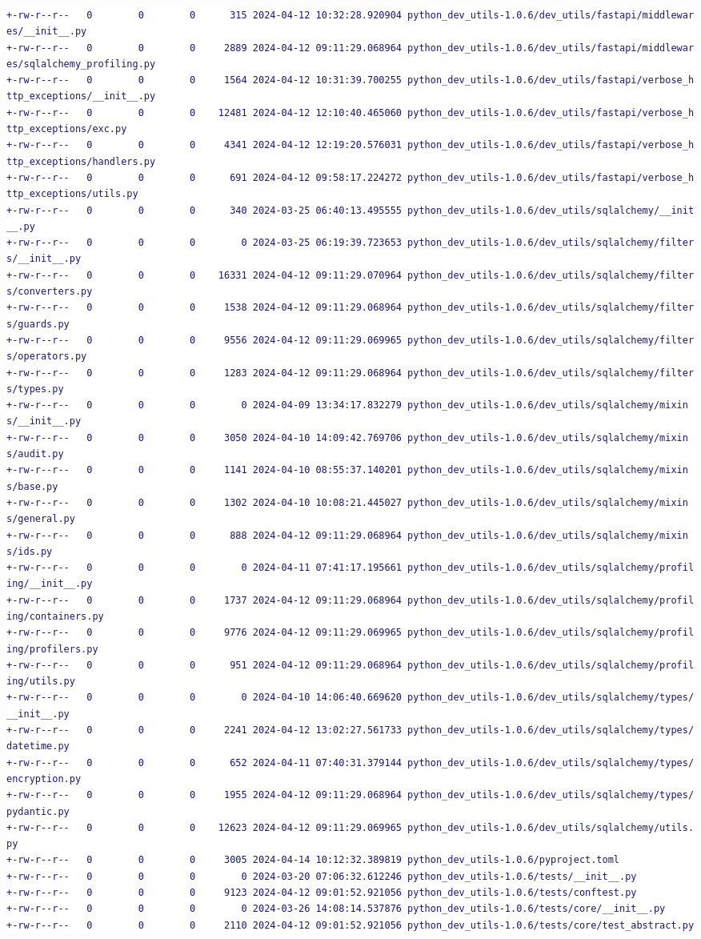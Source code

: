 ```diff
+-rw-r--r--   0        0        0      315 2024-04-12 10:32:28.920904 python_dev_utils-1.0.6/dev_utils/fastapi/middlewares/__init__.py
+-rw-r--r--   0        0        0     2889 2024-04-12 09:11:29.068964 python_dev_utils-1.0.6/dev_utils/fastapi/middlewares/sqlalchemy_profiling.py
+-rw-r--r--   0        0        0     1564 2024-04-12 10:31:39.700255 python_dev_utils-1.0.6/dev_utils/fastapi/verbose_http_exceptions/__init__.py
+-rw-r--r--   0        0        0    12481 2024-04-12 12:10:40.465060 python_dev_utils-1.0.6/dev_utils/fastapi/verbose_http_exceptions/exc.py
+-rw-r--r--   0        0        0     4341 2024-04-12 12:19:20.576031 python_dev_utils-1.0.6/dev_utils/fastapi/verbose_http_exceptions/handlers.py
+-rw-r--r--   0        0        0      691 2024-04-12 09:58:17.224272 python_dev_utils-1.0.6/dev_utils/fastapi/verbose_http_exceptions/utils.py
+-rw-r--r--   0        0        0      340 2024-03-25 06:40:13.495555 python_dev_utils-1.0.6/dev_utils/sqlalchemy/__init__.py
+-rw-r--r--   0        0        0        0 2024-03-25 06:19:39.723653 python_dev_utils-1.0.6/dev_utils/sqlalchemy/filters/__init__.py
+-rw-r--r--   0        0        0    16331 2024-04-12 09:11:29.070964 python_dev_utils-1.0.6/dev_utils/sqlalchemy/filters/converters.py
+-rw-r--r--   0        0        0     1538 2024-04-12 09:11:29.068964 python_dev_utils-1.0.6/dev_utils/sqlalchemy/filters/guards.py
+-rw-r--r--   0        0        0     9556 2024-04-12 09:11:29.069965 python_dev_utils-1.0.6/dev_utils/sqlalchemy/filters/operators.py
+-rw-r--r--   0        0        0     1283 2024-04-12 09:11:29.068964 python_dev_utils-1.0.6/dev_utils/sqlalchemy/filters/types.py
+-rw-r--r--   0        0        0        0 2024-04-09 13:34:17.832279 python_dev_utils-1.0.6/dev_utils/sqlalchemy/mixins/__init__.py
+-rw-r--r--   0        0        0     3050 2024-04-10 14:09:42.769706 python_dev_utils-1.0.6/dev_utils/sqlalchemy/mixins/audit.py
+-rw-r--r--   0        0        0     1141 2024-04-10 08:55:37.140201 python_dev_utils-1.0.6/dev_utils/sqlalchemy/mixins/base.py
+-rw-r--r--   0        0        0     1302 2024-04-10 10:08:21.445027 python_dev_utils-1.0.6/dev_utils/sqlalchemy/mixins/general.py
+-rw-r--r--   0        0        0      888 2024-04-12 09:11:29.068964 python_dev_utils-1.0.6/dev_utils/sqlalchemy/mixins/ids.py
+-rw-r--r--   0        0        0        0 2024-04-11 07:41:17.195661 python_dev_utils-1.0.6/dev_utils/sqlalchemy/profiling/__init__.py
+-rw-r--r--   0        0        0     1737 2024-04-12 09:11:29.068964 python_dev_utils-1.0.6/dev_utils/sqlalchemy/profiling/containers.py
+-rw-r--r--   0        0        0     9776 2024-04-12 09:11:29.069965 python_dev_utils-1.0.6/dev_utils/sqlalchemy/profiling/profilers.py
+-rw-r--r--   0        0        0      951 2024-04-12 09:11:29.068964 python_dev_utils-1.0.6/dev_utils/sqlalchemy/profiling/utils.py
+-rw-r--r--   0        0        0        0 2024-04-10 14:06:40.669620 python_dev_utils-1.0.6/dev_utils/sqlalchemy/types/__init__.py
+-rw-r--r--   0        0        0     2241 2024-04-12 13:02:27.561733 python_dev_utils-1.0.6/dev_utils/sqlalchemy/types/datetime.py
+-rw-r--r--   0        0        0      652 2024-04-11 07:40:31.379144 python_dev_utils-1.0.6/dev_utils/sqlalchemy/types/encryption.py
+-rw-r--r--   0        0        0     1955 2024-04-12 09:11:29.068964 python_dev_utils-1.0.6/dev_utils/sqlalchemy/types/pydantic.py
+-rw-r--r--   0        0        0    12623 2024-04-12 09:11:29.069965 python_dev_utils-1.0.6/dev_utils/sqlalchemy/utils.py
+-rw-r--r--   0        0        0     3005 2024-04-14 10:12:32.389819 python_dev_utils-1.0.6/pyproject.toml
+-rw-r--r--   0        0        0        0 2024-03-20 07:06:32.612246 python_dev_utils-1.0.6/tests/__init__.py
+-rw-r--r--   0        0        0     9123 2024-04-12 09:01:52.921056 python_dev_utils-1.0.6/tests/conftest.py
+-rw-r--r--   0        0        0        0 2024-03-26 14:08:14.537876 python_dev_utils-1.0.6/tests/core/__init__.py
+-rw-r--r--   0        0        0     2110 2024-04-12 09:01:52.921056 python_dev_utils-1.0.6/tests/core/test_abstract.py
```